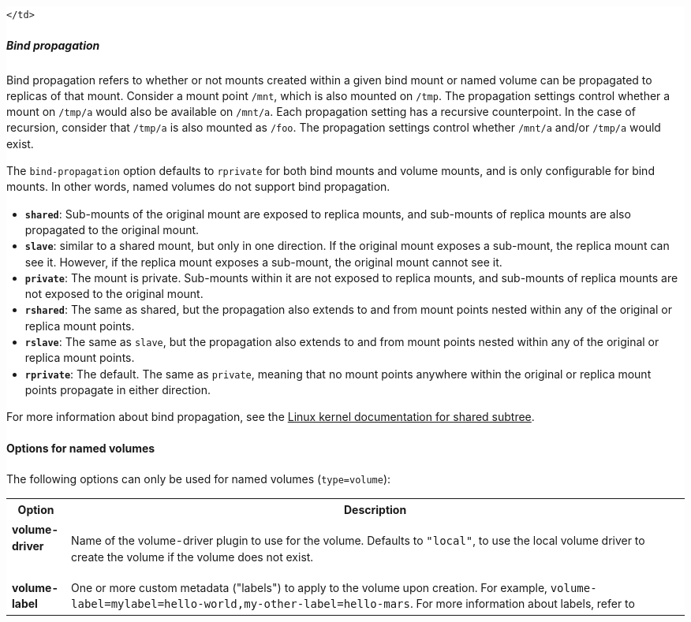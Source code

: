     </td>
  </tr>
</table>

##### Bind propagation

Bind propagation refers to whether or not mounts created within a given
bind mount or named volume can be propagated to replicas of that mount. Consider
a mount point `/mnt`, which is also mounted on `/tmp`. The propagation settings
control whether a mount on `/tmp/a` would also be available on `/mnt/a`. Each
propagation setting has a recursive counterpoint. In the case of recursion,
consider that `/tmp/a` is also mounted as `/foo`. The propagation settings
control whether `/mnt/a` and/or `/tmp/a` would exist.

The `bind-propagation` option defaults to `rprivate` for both bind mounts and
volume mounts, and is only configurable for bind mounts. In other words, named
volumes do not support bind propagation.

- **`shared`**: Sub-mounts of the original mount are exposed to replica mounts,
                and sub-mounts of replica mounts are also propagated to the
                original mount.
- **`slave`**: similar to a shared mount, but only in one direction. If the
               original mount exposes a sub-mount, the replica mount can see it.
               However, if the replica mount exposes a sub-mount, the original
               mount cannot see it.
- **`private`**: The mount is private. Sub-mounts within it are not exposed to
                 replica mounts, and sub-mounts of replica mounts are not
                 exposed to the original mount.
- **`rshared`**: The same as shared, but the propagation also extends to and from
                 mount points nested within any of the original or replica mount
                 points.
- **`rslave`**: The same as `slave`, but the propagation also extends to and from
                 mount points nested within any of the original or replica mount
                 points.
- **`rprivate`**: The default. The same as `private`, meaning that no mount points
                  anywhere within the original or replica mount points propagate
                  in either direction.

For more information about bind propagation, see the
[Linux kernel documentation for shared subtree](https://www.kernel.org/doc/Documentation/filesystems/sharedsubtree.txt).

#### Options for named volumes

The following options can only be used for named volumes (`type=volume`):


<table>
  <tr>
    <th>Option</th>
    <th>Description</th>
  </tr>
  <tr>
    <td><b>volume-driver</b></td>
    <td>
      <p>Name of the volume-driver plugin to use for the volume. Defaults to
      <tt>"local"</tt>, to use the local volume driver to create the volume if the
      volume does not exist.</p>
    </td>
  </tr>
  <tr>
    <td><b>volume-label</b></td>
    <td>
      One or more custom metadata ("labels") to apply to the volume upon
      creation. For example,
      <tt>volume-label=mylabel=hello-world,my-other-label=hello-mars</tt>. For more
      information about labels, refer to